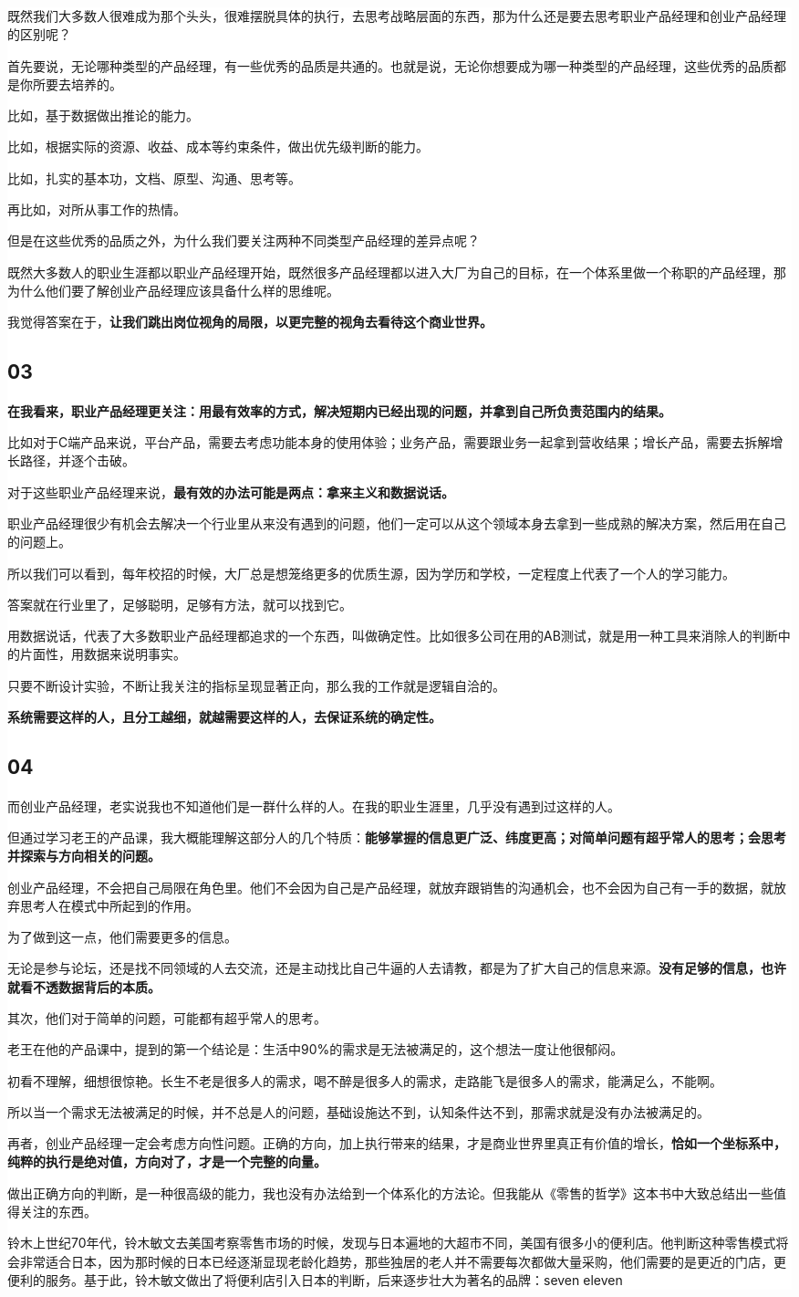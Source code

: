 既然我们大多数人很难成为那个头头，很难摆脱具体的执行，去思考战略层面的东西，那为什么还是要去思考职业产品经理和创业产品经理的区别呢？

首先要说，无论哪种类型的产品经理，有一些优秀的品质是共通的。也就是说，无论你想要成为哪一种类型的产品经理，这些优秀的品质都是你所要去培养的。

比如，基于数据做出推论的能力。

比如，根据实际的资源、收益、成本等约束条件，做出优先级判断的能力。

比如，扎实的基本功，文档、原型、沟通、思考等。

再比如，对所从事工作的热情。

但是在这些优秀的品质之外，为什么我们要关注两种不同类型产品经理的差异点呢？

既然大多数人的职业生涯都以职业产品经理开始，既然很多产品经理都以进入大厂为自己的目标，在一个体系里做一个称职的产品经理，那为什么他们要了解创业产品经理应该具备什么样的思维呢。

我觉得答案在于，**让我们跳出岗位视角的局限，以更完整的视角去看待这个商业世界。**

## 03

**在我看来，职业产品经理更关注：用最有效率的方式，解决短期内已经出现的问题，并拿到自己所负责范围内的结果。**

比如对于C端产品来说，平台产品，需要去考虑功能本身的使用体验；业务产品，需要跟业务一起拿到营收结果；增长产品，需要去拆解增长路径，并逐个击破。

对于这些职业产品经理来说，**最有效的办法可能是两点：拿来主义和数据说话。**

职业产品经理很少有机会去解决一个行业里从来没有遇到的问题，他们一定可以从这个领域本身去拿到一些成熟的解决方案，然后用在自己的问题上。

所以我们可以看到，每年校招的时候，大厂总是想笼络更多的优质生源，因为学历和学校，一定程度上代表了一个人的学习能力。

答案就在行业里了，足够聪明，足够有方法，就可以找到它。

用数据说话，代表了大多数职业产品经理都追求的一个东西，叫做确定性。比如很多公司在用的AB测试，就是用一种工具来消除人的判断中的片面性，用数据来说明事实。

只要不断设计实验，不断让我关注的指标呈现显著正向，那么我的工作就是逻辑自洽的。

**系统需要这样的人，且分工越细，就越需要这样的人，去保证系统的确定性。**

## 04

而创业产品经理，老实说我也不知道他们是一群什么样的人。在我的职业生涯里，几乎没有遇到过这样的人。

但通过学习老王的产品课，我大概能理解这部分人的几个特质：**能够掌握的信息更广泛、纬度更高；对简单问题有超乎常人的思考；会思考并探索与方向相关的问题。**

创业产品经理，不会把自己局限在角色里。他们不会因为自己是产品经理，就放弃跟销售的沟通机会，也不会因为自己有一手的数据，就放弃思考人在模式中所起到的作用。

为了做到这一点，他们需要更多的信息。

无论是参与论坛，还是找不同领域的人去交流，还是主动找比自己牛逼的人去请教，都是为了扩大自己的信息来源。**没有足够的信息，也许就看不透数据背后的本质。**

其次，他们对于简单的问题，可能都有超乎常人的思考。

老王在他的产品课中，提到的第一个结论是：生活中90%的需求是无法被满足的，这个想法一度让他很郁闷。

初看不理解，细想很惊艳。长生不老是很多人的需求，喝不醉是很多人的需求，走路能飞是很多人的需求，能满足么，不能啊。

所以当一个需求无法被满足的时候，并不总是人的问题，基础设施达不到，认知条件达不到，那需求就是没有办法被满足的。

再者，创业产品经理一定会考虑方向性问题。正确的方向，加上执行带来的结果，才是商业世界里真正有价值的增长，**恰如一个坐标系中，纯粹的执行是绝对值，方向对了，才是一个完整的向量。**

做出正确方向的判断，是一种很高级的能力，我也没有办法给到一个体系化的方法论。但我能从《零售的哲学》这本书中大致总结出一些值得关注的东西。

铃木上世纪70年代，铃木敏文去美国考察零售市场的时候，发现与日本遍地的大超市不同，美国有很多小的便利店。他判断这种零售模式将会非常适合日本，因为那时候的日本已经逐渐显现老龄化趋势，那些独居的老人并不需要每次都做大量采购，他们需要的是更近的门店，更便利的服务。基于此，铃木敏文做出了将便利店引入日本的判断，后来逐步壮大为著名的品牌：seven eleven
